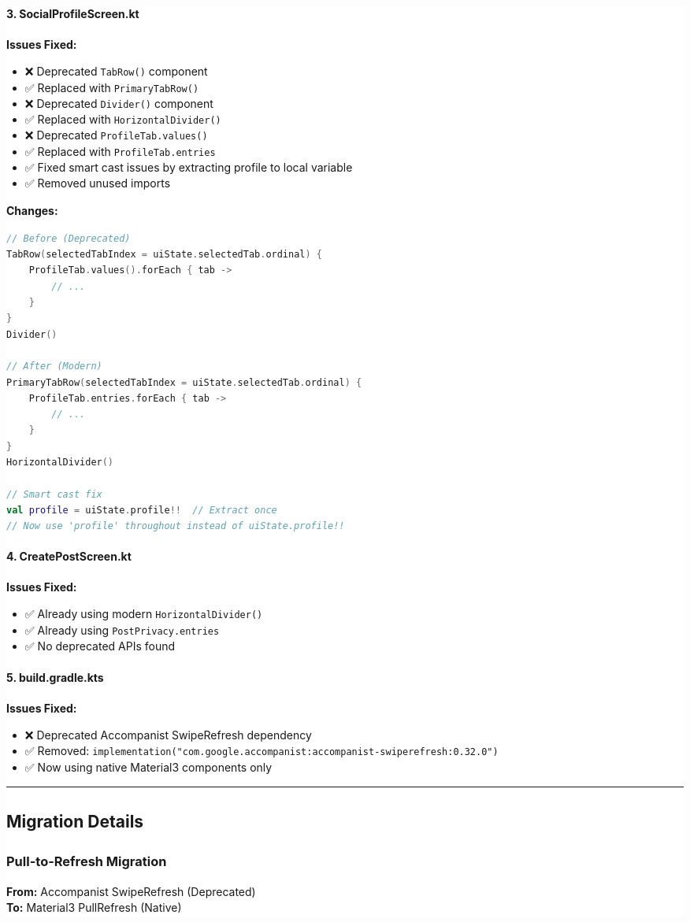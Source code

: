 #### 3. **SocialProfileScreen.kt**
**Issues Fixed:**
- ❌ Deprecated `TabRow()` component
- ✅ Replaced with `PrimaryTabRow()`
- ❌ Deprecated `Divider()` component
- ✅ Replaced with `HorizontalDivider()`
- ❌ Deprecated `ProfileTab.values()`
- ✅ Replaced with `ProfileTab.entries`
- ✅ Fixed smart cast issues by extracting profile to local variable
- ✅ Removed unused imports

**Changes:**
```kotlin
// Before (Deprecated)
TabRow(selectedTabIndex = uiState.selectedTab.ordinal) {
    ProfileTab.values().forEach { tab ->
        // ...
    }
}
Divider()

// After (Modern)
PrimaryTabRow(selectedTabIndex = uiState.selectedTab.ordinal) {
    ProfileTab.entries.forEach { tab ->
        // ...
    }
}
HorizontalDivider()

// Smart cast fix
val profile = uiState.profile!!  // Extract once
// Now use 'profile' throughout instead of uiState.profile!!
```

#### 4. **CreatePostScreen.kt**
**Issues Fixed:**
- ✅ Already using modern `HorizontalDivider()`
- ✅ Already using `PostPrivacy.entries`
- ✅ No deprecated APIs found

#### 5. **build.gradle.kts**
**Issues Fixed:**
- ❌ Deprecated Accompanist SwipeRefresh dependency
- ✅ Removed: `implementation("com.google.accompanist:accompanist-swiperefresh:0.32.0")`
- ✅ Now using native Material3 components only

---

## Migration Details

### Pull-to-Refresh Migration
**From:** Accompanist SwipeRefresh (Deprecated)  
**To:** Material3 PullRefresh (Native)
